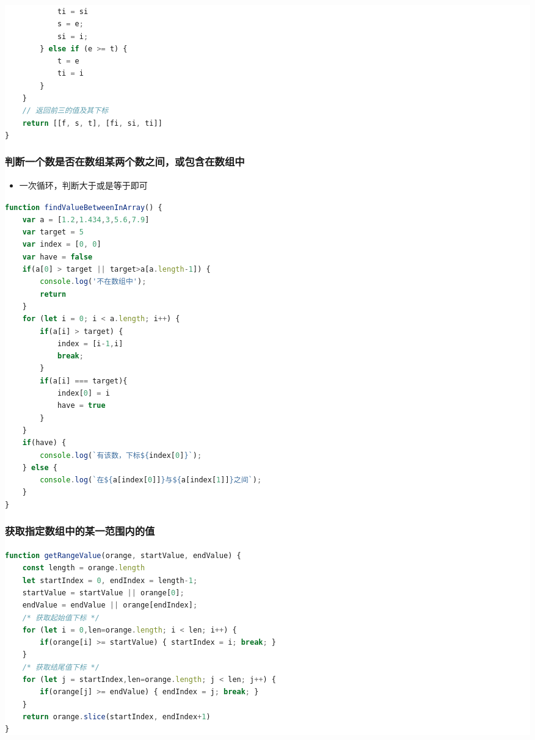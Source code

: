```js
            ti = si
            s = e;
            si = i;
        } else if (e >= t) {
            t = e
            ti = i
        }
    }
    // 返回前三的值及其下标
    return [[f, s, t], [fi, si, ti]]
}

```

### 判断一个数是否在数组某两个数之间，或包含在数组中

- 一次循环，判断大于或是等于即可

```js
function findValueBetweenInArray() {
    var a = [1.2,1.434,3,5.6,7.9]
    var target = 5
    var index = [0, 0]
    var have = false
    if(a[0] > target || target>a[a.length-1]) {
        console.log('不在数组中');
        return 
    }
    for (let i = 0; i < a.length; i++) {
        if(a[i] > target) {
            index = [i-1,i]
            break;
        }
        if(a[i] === target){
            index[0] = i
            have = true
        }
    }
    if(have) {
        console.log(`有该数，下标${index[0]}`);
    } else {
        console.log(`在${a[index[0]]}与${a[index[1]]}之间`);
    }
}
```

### 获取指定数组中的某一范围内的值
```js
function getRangeValue(orange, startValue, endValue) {
    const length = orange.length
    let startIndex = 0, endIndex = length-1;
    startValue = startValue || orange[0];
    endValue = endValue || orange[endIndex];
    /* 获取起始值下标 */
    for (let i = 0,len=orange.length; i < len; i++) {
        if(orange[i] >= startValue) { startIndex = i; break; }
    }
    /* 获取结尾值下标 */
    for (let j = startIndex,len=orange.length; j < len; j++) {
        if(orange[j] >= endValue) { endIndex = j; break; }
    }
    return orange.slice(startIndex, endIndex+1)
}
```

